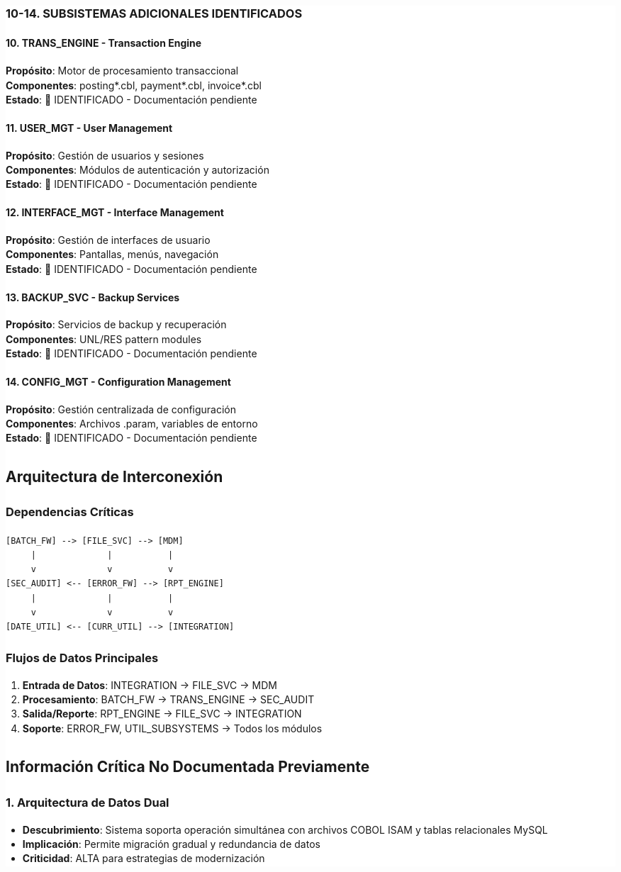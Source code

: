 
### 10-14. SUBSISTEMAS ADICIONALES IDENTIFICADOS

#### 10. TRANS_ENGINE - Transaction Engine
**Propósito**: Motor de procesamiento transaccional  
**Componentes**: posting*.cbl, payment*.cbl, invoice*.cbl  
**Estado**: 🔄 IDENTIFICADO - Documentación pendiente

#### 11. USER_MGT - User Management
**Propósito**: Gestión de usuarios y sesiones  
**Componentes**: Módulos de autenticación y autorización  
**Estado**: 🔄 IDENTIFICADO - Documentación pendiente

#### 12. INTERFACE_MGT - Interface Management
**Propósito**: Gestión de interfaces de usuario  
**Componentes**: Pantallas, menús, navegación  
**Estado**: 🔄 IDENTIFICADO - Documentación pendiente

#### 13. BACKUP_SVC - Backup Services
**Propósito**: Servicios de backup y recuperación  
**Componentes**: UNL/RES pattern modules  
**Estado**: 🔄 IDENTIFICADO - Documentación pendiente

#### 14. CONFIG_MGT - Configuration Management
**Propósito**: Gestión centralizada de configuración  
**Componentes**: Archivos .param, variables de entorno  
**Estado**: 🔄 IDENTIFICADO - Documentación pendiente

## Arquitectura de Interconexión

### Dependencias Críticas
```
[BATCH_FW] --> [FILE_SVC] --> [MDM]
     |              |           |
     v              v           v
[SEC_AUDIT] <-- [ERROR_FW] --> [RPT_ENGINE]
     |              |           |
     v              v           v
[DATE_UTIL] <-- [CURR_UTIL] --> [INTEGRATION]
```

### Flujos de Datos Principales
1. **Entrada de Datos**: INTEGRATION → FILE_SVC → MDM
2. **Procesamiento**: BATCH_FW → TRANS_ENGINE → SEC_AUDIT
3. **Salida/Reporte**: RPT_ENGINE → FILE_SVC → INTEGRATION
4. **Soporte**: ERROR_FW, UTIL_SUBSYSTEMS → Todos los módulos

## Información Crítica No Documentada Previamente

### 1. Arquitectura de Datos Dual
- **Descubrimiento**: Sistema soporta operación simultánea con archivos COBOL ISAM y tablas relacionales MySQL
- **Implicación**: Permite migración gradual y redundancia de datos
- **Criticidad**: ALTA para estrategias de modernización
